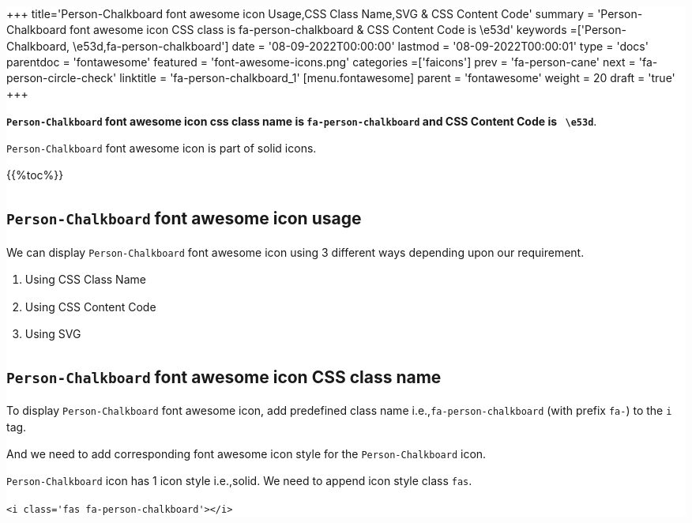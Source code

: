 
+++
title='Person-Chalkboard font awesome icon Usage,CSS Class Name,SVG & CSS Content Code'
summary = 'Person-Chalkboard font awesome icon CSS class is fa-person-chalkboard & CSS Content Code is  \e53d'
keywords =['Person-Chalkboard, \e53d,fa-person-chalkboard']
date = '08-09-2022T00:00:00'
lastmod = '08-09-2022T00:00:01'
type = 'docs'
parentdoc = 'fontawesome'
featured = 'font-awesome-icons.png'
categories =['faicons']
prev = 'fa-person-cane'
next = 'fa-person-circle-check'
linktitle = 'fa-person-chalkboard_1'
[menu.fontawesome]
parent = 'fontawesome'
weight = 20
draft = 'true'
+++ 

**`Person-Chalkboard` font awesome icon css class name is `fa-person-chalkboard` and CSS Content Code is ` \e53d`**.
 

`Person-Chalkboard` font awesome icon is part of solid icons. 



{{%toc%}}
## `Person-Chalkboard` font awesome icon usage
We can display `Person-Chalkboard` font awesome icon using 3 different ways depending upon our requirement.

1. Using CSS Class Name 

2. Using CSS Content Code 

3. Using SVG 



## `Person-Chalkboard` font awesome icon CSS class name

To display `Person-Chalkboard` font awesome icon, add predefined class name i.e.,`fa-person-chalkboard` (with prefix `fa-`) to the `i` tag. 

And we need to add corresponding font awesome icon style for the `Person-Chalkboard` icon.


`Person-Chalkboard` icon has 1 icon style i.e.,solid. 
 We need to append icon style class `fas`.
```
<i class='fas fa-person-chalkboard'></i>

```
